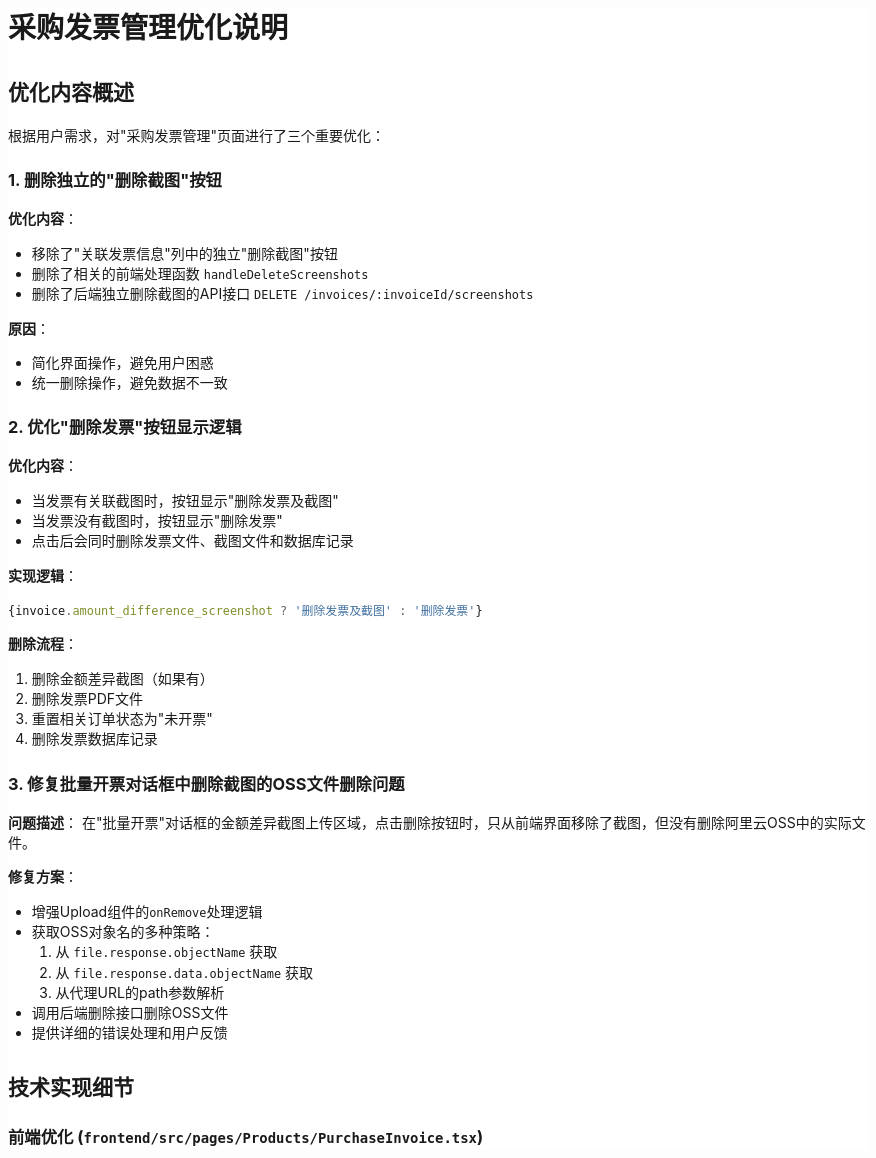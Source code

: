 # 采购发票管理优化说明

## 优化内容概述

根据用户需求，对"采购发票管理"页面进行了三个重要优化：

### 1. 删除独立的"删除截图"按钮
**优化内容**：
- 移除了"关联发票信息"列中的独立"删除截图"按钮
- 删除了相关的前端处理函数 `handleDeleteScreenshots`
- 删除了后端独立删除截图的API接口 `DELETE /invoices/:invoiceId/screenshots`

**原因**：
- 简化界面操作，避免用户困惑
- 统一删除操作，避免数据不一致

### 2. 优化"删除发票"按钮显示逻辑
**优化内容**：
- 当发票有关联截图时，按钮显示"删除发票及截图"
- 当发票没有截图时，按钮显示"删除发票"
- 点击后会同时删除发票文件、截图文件和数据库记录

**实现逻辑**：
```javascript
{invoice.amount_difference_screenshot ? '删除发票及截图' : '删除发票'}
```

**删除流程**：
1. 删除金额差异截图（如果有）
2. 删除发票PDF文件
3. 重置相关订单状态为"未开票"
4. 删除发票数据库记录

### 3. 修复批量开票对话框中删除截图的OSS文件删除问题
**问题描述**：
在"批量开票"对话框的金额差异截图上传区域，点击删除按钮时，只从前端界面移除了截图，但没有删除阿里云OSS中的实际文件。

**修复方案**：
- 增强Upload组件的`onRemove`处理逻辑
- 获取OSS对象名的多种策略：
  1. 从 `file.response.objectName` 获取
  2. 从 `file.response.data.objectName` 获取  
  3. 从代理URL的path参数解析
- 调用后端删除接口删除OSS文件
- 提供详细的错误处理和用户反馈

## 技术实现细节

### 前端优化 (`frontend/src/pages/Products/PurchaseInvoice.tsx`)

